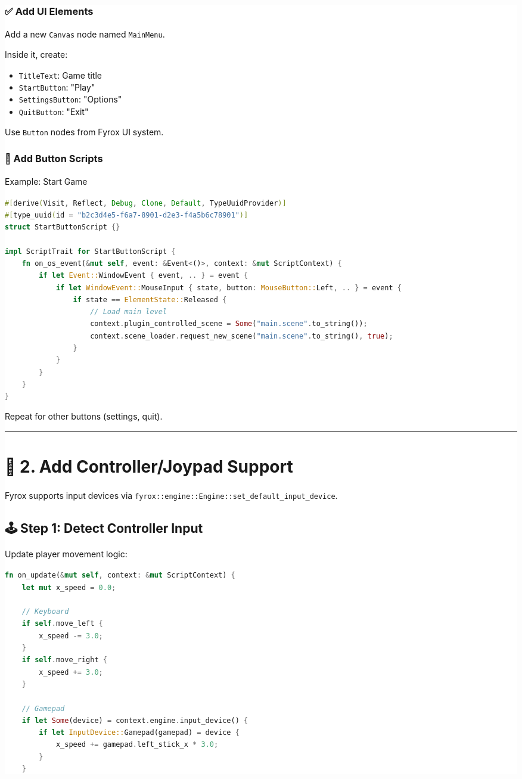 ### ✅ Add UI Elements
Add a new `Canvas` node named `MainMenu`.

Inside it, create:
- `TitleText`: Game title
- `StartButton`: "Play"
- `SettingsButton`: "Options"
- `QuitButton`: "Exit"

Use `Button` nodes from Fyrox UI system.

### 🧠 Add Button Scripts

Example: Start Game

```rust
#[derive(Visit, Reflect, Debug, Clone, Default, TypeUuidProvider)]
#[type_uuid(id = "b2c3d4e5-f6a7-8901-d2e3-f4a5b6c78901")]
struct StartButtonScript {}

impl ScriptTrait for StartButtonScript {
    fn on_os_event(&mut self, event: &Event<()>, context: &mut ScriptContext) {
        if let Event::WindowEvent { event, .. } = event {
            if let WindowEvent::MouseInput { state, button: MouseButton::Left, .. } = event {
                if state == ElementState::Released {
                    // Load main level
                    context.plugin_controlled_scene = Some("main.scene".to_string());
                    context.scene_loader.request_new_scene("main.scene".to_string(), true);
                }
            }
        }
    }
}
```

Repeat for other buttons (settings, quit).

---

# 🔧 2. Add Controller/Joypad Support

Fyrox supports input devices via `fyrox::engine::Engine::set_default_input_device`.

## 🕹️ Step 1: Detect Controller Input

Update player movement logic:

```rust
fn on_update(&mut self, context: &mut ScriptContext) {
    let mut x_speed = 0.0;

    // Keyboard
    if self.move_left {
        x_speed -= 3.0;
    }
    if self.move_right {
        x_speed += 3.0;
    }

    // Gamepad
    if let Some(device) = context.engine.input_device() {
        if let InputDevice::Gamepad(gamepad) = device {
            x_speed += gamepad.left_stick_x * 3.0;
        }
    }
```